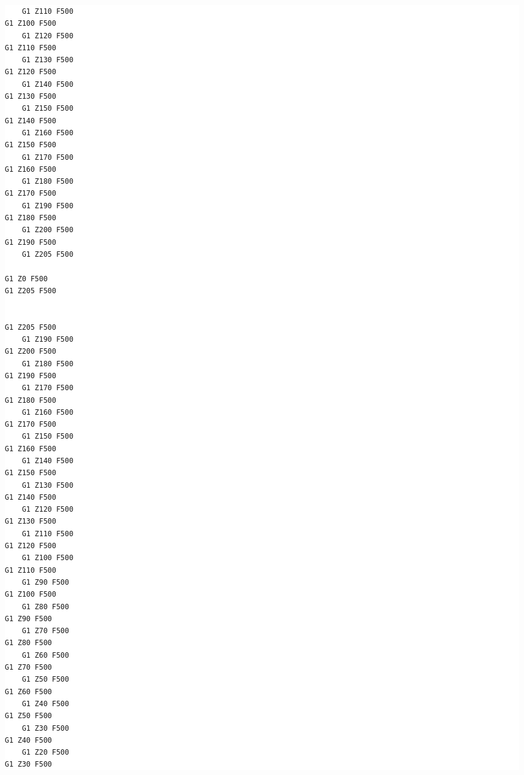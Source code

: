 ```g-code
	G1 Z110 F500
G1 Z100 F500
	G1 Z120 F500
G1 Z110 F500
	G1 Z130 F500
G1 Z120 F500
	G1 Z140 F500
G1 Z130 F500
	G1 Z150 F500
G1 Z140 F500
	G1 Z160 F500
G1 Z150 F500
	G1 Z170 F500
G1 Z160 F500
	G1 Z180 F500
G1 Z170 F500
	G1 Z190 F500
G1 Z180 F500
	G1 Z200 F500
G1 Z190 F500
	G1 Z205 F500

G1 Z0 F500
G1 Z205 F500


G1 Z205 F500
	G1 Z190 F500
G1 Z200 F500
	G1 Z180 F500
G1 Z190 F500
	G1 Z170 F500
G1 Z180 F500
	G1 Z160 F500
G1 Z170 F500
	G1 Z150 F500
G1 Z160 F500
	G1 Z140 F500
G1 Z150 F500
	G1 Z130 F500
G1 Z140 F500
	G1 Z120 F500
G1 Z130 F500
	G1 Z110 F500
G1 Z120 F500
	G1 Z100 F500
G1 Z110 F500
	G1 Z90 F500
G1 Z100 F500
	G1 Z80 F500
G1 Z90 F500
	G1 Z70 F500
G1 Z80 F500
	G1 Z60 F500
G1 Z70 F500
	G1 Z50 F500
G1 Z60 F500
	G1 Z40 F500
G1 Z50 F500
	G1 Z30 F500
G1 Z40 F500
	G1 Z20 F500
G1 Z30 F500
```